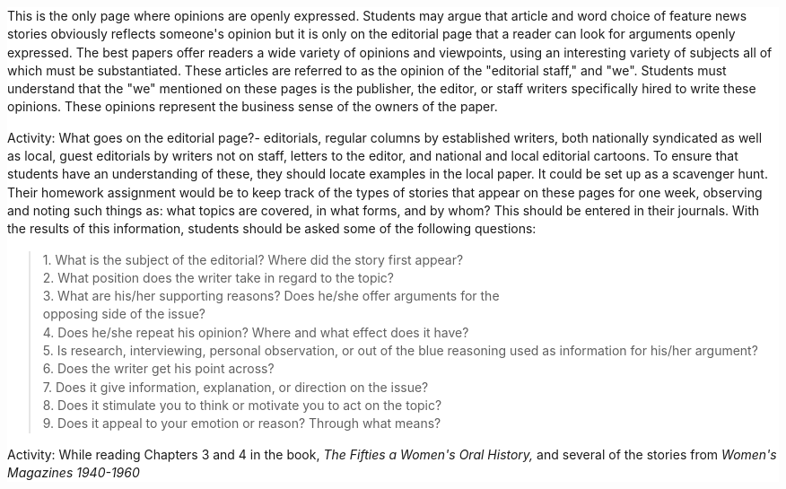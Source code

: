 This is the only page where opinions are openly expressed. Students may argue that article and word choice of feature news stories obviously reflects someone's opinion but it is only on the editorial page that a reader can look for arguments openly expressed. The best papers offer readers a wide variety of opinions and viewpoints, using an interesting variety of subjects all of which must be substantiated. These articles are referred to as the opinion of the "editorial staff," and "we". Students must understand that the "we" mentioned on these pages is the publisher, the editor, or staff writers specifically hired to write these opinions. These opinions represent the business sense of the owners of the paper.
</p>
<p>
Activity: What goes on the editorial page?- editorials, regular columns by established writers, both nationally syndicated as well as local, guest editorials by writers not on staff, letters to the editor, and national and local editorial cartoons. To ensure that students have an understanding of these, they should locate examples in the local paper. It could be set up as a scavenger hunt. Their homework assignment would be to keep track of the types of stories that appear on these pages for one week, observing and noting such things as: what topics are covered, in what forms, and by whom? This should be entered in their journals. With the results of this information, students should be asked some of the following questions:
</p>
<blockquote>
<dl>
<dt>
1. What is the subject of the editorial? Where did the story first appear?
<dt>
2. What position does the writer take in regard to the topic?
<dt>
3. What are his/her supporting reasons? Does he/she offer arguments for the
<dt>
opposing side of the issue?
<dt>
4. Does he/she repeat his opinion? Where and what effect does it have?
<dt>
5. Is research, interviewing, personal observation, or out of the blue reasoning used as information for his/her argument?
<dt>
6. Does the writer get his point across?
<dt>
7. Does it give information, explanation, or direction on the issue?
<dt>
8. Does it stimulate you to think or motivate you to act on the topic?
<dt>
9. Does it appeal to your emotion or reason? Through what means?
</dt>
</dt>
</dt>
</dt>
</dt>
</dt>
</dt>
</dt>
</dt>
</dt>
</dl>
</blockquote>
<p>
Activity: While reading Chapters 3 and 4 in the book,
<i>
The Fifties a Women's Oral History,
</i>
and several of the stories from
<i>
Women's Magazines 1940-1960
</i>